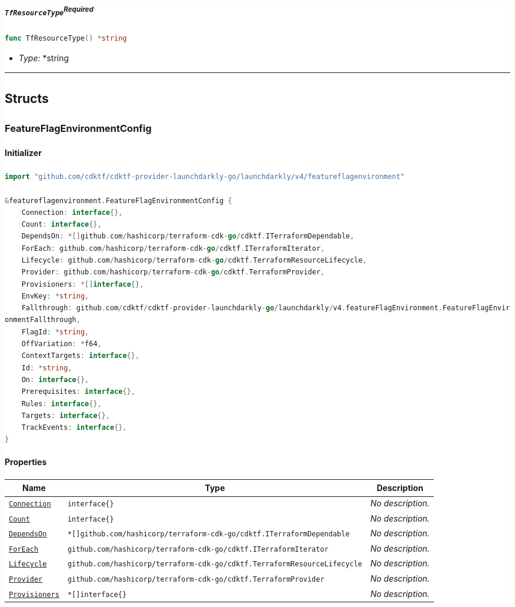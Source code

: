 
##### `TfResourceType`<sup>Required</sup> <a name="TfResourceType" id="@cdktf/provider-launchdarkly.featureFlagEnvironment.FeatureFlagEnvironment.property.tfResourceType"></a>

```go
func TfResourceType() *string
```

- *Type:* *string

---

## Structs <a name="Structs" id="Structs"></a>

### FeatureFlagEnvironmentConfig <a name="FeatureFlagEnvironmentConfig" id="@cdktf/provider-launchdarkly.featureFlagEnvironment.FeatureFlagEnvironmentConfig"></a>

#### Initializer <a name="Initializer" id="@cdktf/provider-launchdarkly.featureFlagEnvironment.FeatureFlagEnvironmentConfig.Initializer"></a>

```go
import "github.com/cdktf/cdktf-provider-launchdarkly-go/launchdarkly/v4/featureflagenvironment"

&featureflagenvironment.FeatureFlagEnvironmentConfig {
	Connection: interface{},
	Count: interface{},
	DependsOn: *[]github.com/hashicorp/terraform-cdk-go/cdktf.ITerraformDependable,
	ForEach: github.com/hashicorp/terraform-cdk-go/cdktf.ITerraformIterator,
	Lifecycle: github.com/hashicorp/terraform-cdk-go/cdktf.TerraformResourceLifecycle,
	Provider: github.com/hashicorp/terraform-cdk-go/cdktf.TerraformProvider,
	Provisioners: *[]interface{},
	EnvKey: *string,
	Fallthrough: github.com/cdktf/cdktf-provider-launchdarkly-go/launchdarkly/v4.featureFlagEnvironment.FeatureFlagEnvironmentFallthrough,
	FlagId: *string,
	OffVariation: *f64,
	ContextTargets: interface{},
	Id: *string,
	On: interface{},
	Prerequisites: interface{},
	Rules: interface{},
	Targets: interface{},
	TrackEvents: interface{},
}
```

#### Properties <a name="Properties" id="Properties"></a>

| **Name** | **Type** | **Description** |
| --- | --- | --- |
| <code><a href="#@cdktf/provider-launchdarkly.featureFlagEnvironment.FeatureFlagEnvironmentConfig.property.connection">Connection</a></code> | <code>interface{}</code> | *No description.* |
| <code><a href="#@cdktf/provider-launchdarkly.featureFlagEnvironment.FeatureFlagEnvironmentConfig.property.count">Count</a></code> | <code>interface{}</code> | *No description.* |
| <code><a href="#@cdktf/provider-launchdarkly.featureFlagEnvironment.FeatureFlagEnvironmentConfig.property.dependsOn">DependsOn</a></code> | <code>*[]github.com/hashicorp/terraform-cdk-go/cdktf.ITerraformDependable</code> | *No description.* |
| <code><a href="#@cdktf/provider-launchdarkly.featureFlagEnvironment.FeatureFlagEnvironmentConfig.property.forEach">ForEach</a></code> | <code>github.com/hashicorp/terraform-cdk-go/cdktf.ITerraformIterator</code> | *No description.* |
| <code><a href="#@cdktf/provider-launchdarkly.featureFlagEnvironment.FeatureFlagEnvironmentConfig.property.lifecycle">Lifecycle</a></code> | <code>github.com/hashicorp/terraform-cdk-go/cdktf.TerraformResourceLifecycle</code> | *No description.* |
| <code><a href="#@cdktf/provider-launchdarkly.featureFlagEnvironment.FeatureFlagEnvironmentConfig.property.provider">Provider</a></code> | <code>github.com/hashicorp/terraform-cdk-go/cdktf.TerraformProvider</code> | *No description.* |
| <code><a href="#@cdktf/provider-launchdarkly.featureFlagEnvironment.FeatureFlagEnvironmentConfig.property.provisioners">Provisioners</a></code> | <code>*[]interface{}</code> | *No description.* |